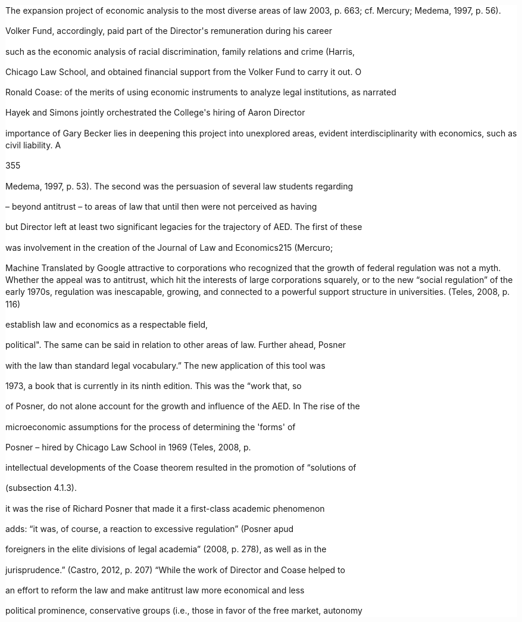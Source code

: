 The expansion project of economic analysis to the most diverse areas of law
2003, p. 663; cf. Mercury; Medema, 1997, p. 56).

Volker Fund, accordingly, paid part of the Director's remuneration during his career

such as the economic analysis of racial discrimination, family relations and crime (Harris,

Chicago Law School, and obtained financial support from the Volker Fund to carry it out. O

Ronald Coase:
of the merits of using economic instruments to analyze legal institutions, as narrated

Hayek and Simons jointly orchestrated the College's hiring of Aaron Director

importance of Gary Becker lies in deepening this project into unexplored areas,
evident interdisciplinarity with economics, such as civil liability. A

355

Medema, 1997, p. 53). The second was the persuasion of several law students regarding

– beyond antitrust – to areas of law that until then were not perceived as having

but Director left at least two significant legacies for the trajectory of AED. The first of these

was involvement in the creation of the Journal of Law and Economics215 (Mercuro;

Machine Translated by Google
attractive to corporations who recognized that the growth of federal
regulation was not a myth. Whether the appeal was to antitrust, which hit
the interests of large corporations squarely, or to the new “social regulation”
of the early 1970s, regulation was inescapable, growing, and connected to
a powerful support structure in universities. (Teles, 2008, p. 116)

establish law and economics as a respectable field,

political". The same can be said in relation to other areas of law. Further ahead, Posner

with the law than standard legal vocabulary.” The new application of this tool was

1973, a book that is currently in its ninth edition. This was the “work that, so

of Posner, do not alone account for the growth and influence of the AED. In The rise of the

microeconomic assumptions for the process of determining the 'forms' of

Posner – hired by Chicago Law School in 1969 (Teles, 2008, p.

intellectual developments of the Coase theorem resulted in the promotion of “solutions of

(subsection 4.1.3).

it was the rise of Richard Posner that made it a first-class academic phenomenon

adds: “it was, of course, a reaction to excessive regulation” (Posner apud

foreigners in the elite divisions of legal academia” (2008, p. 278), as well as in the

jurisprudence.” (Castro, 2012, p. 207) “While the work of Director and Coase helped to

an effort to reform the law and make antitrust law more economical and less

political prominence, conservative groups (i.e., those in favor of the free market, autonomy
